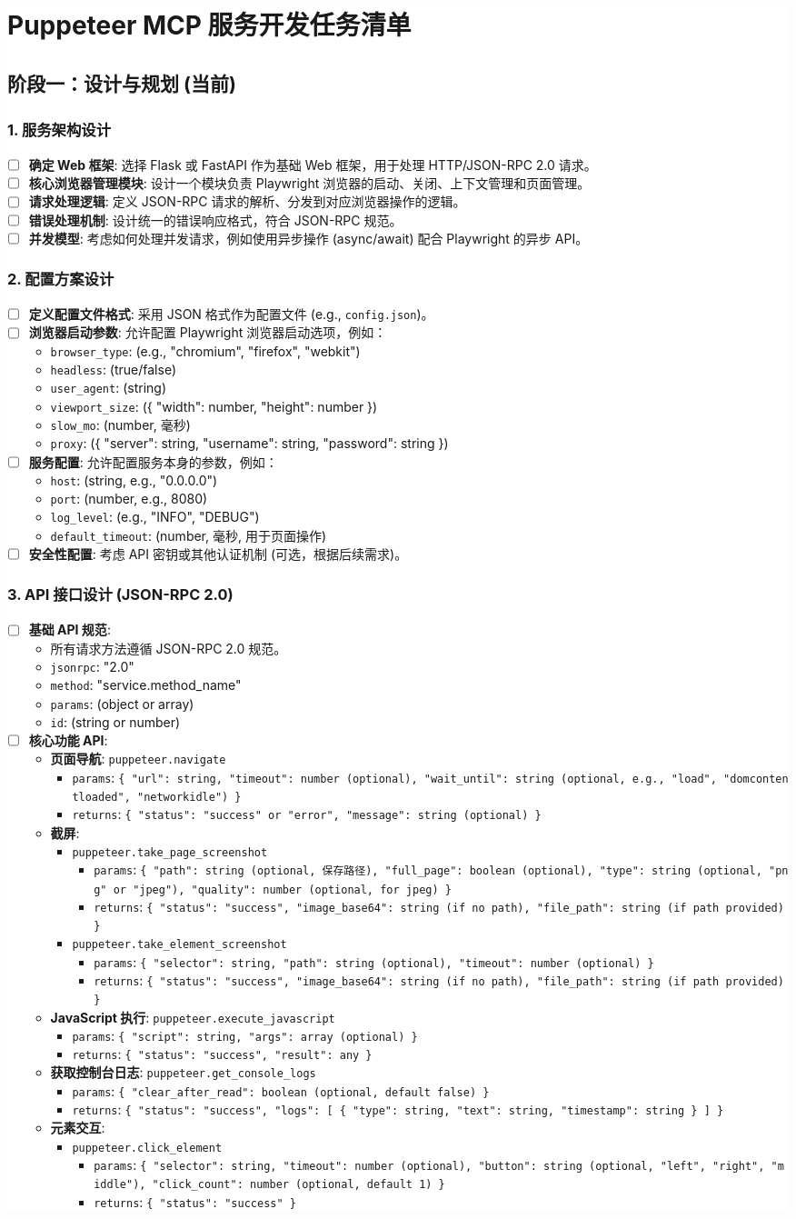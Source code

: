 # Puppeteer MCP 服务开发任务清单

## 阶段一：设计与规划 (当前)

### 1. 服务架构设计
- [ ] **确定 Web 框架**: 选择 Flask 或 FastAPI 作为基础 Web 框架，用于处理 HTTP/JSON-RPC 2.0 请求。
- [ ] **核心浏览器管理模块**: 设计一个模块负责 Playwright 浏览器的启动、关闭、上下文管理和页面管理。
- [ ] **请求处理逻辑**: 定义 JSON-RPC 请求的解析、分发到对应浏览器操作的逻辑。
- [ ] **错误处理机制**: 设计统一的错误响应格式，符合 JSON-RPC 规范。
- [ ] **并发模型**: 考虑如何处理并发请求，例如使用异步操作 (async/await) 配合 Playwright 的异步 API。

### 2. 配置方案设计
- [ ] **定义配置文件格式**: 采用 JSON 格式作为配置文件 (e.g., `config.json`)。
- [ ] **浏览器启动参数**: 允许配置 Playwright 浏览器启动选项，例如：
    - `browser_type`: (e.g., "chromium", "firefox", "webkit")
    - `headless`: (true/false)
    - `user_agent`: (string)
    - `viewport_size`: ({ "width": number, "height": number })
    - `slow_mo`: (number, 毫秒)
    - `proxy`: ({ "server": string, "username": string, "password": string })
- [ ] **服务配置**: 允许配置服务本身的参数，例如：
    - `host`: (string, e.g., "0.0.0.0")
    - `port`: (number, e.g., 8080)
    - `log_level`: (e.g., "INFO", "DEBUG")
    - `default_timeout`: (number, 毫秒, 用于页面操作)
- [ ] **安全性配置**: 考虑 API 密钥或其他认证机制 (可选，根据后续需求)。

### 3. API 接口设计 (JSON-RPC 2.0)
- [ ] **基础 API 规范**:
    - 所有请求方法遵循 JSON-RPC 2.0 规范。
    - `jsonrpc`: "2.0"
    - `method`: "service.method_name"
    - `params`: (object or array)
    - `id`: (string or number)
- [ ] **核心功能 API**:
    - **页面导航**: `puppeteer.navigate`
        - `params`: `{ "url": string, "timeout": number (optional), "wait_until": string (optional, e.g., "load", "domcontentloaded", "networkidle") }`
        - `returns`: `{ "status": "success" or "error", "message": string (optional) }`
    - **截屏**: 
        - `puppeteer.take_page_screenshot`
            - `params`: `{ "path": string (optional, 保存路径), "full_page": boolean (optional), "type": string (optional, "png" or "jpeg"), "quality": number (optional, for jpeg) }`
            - `returns`: `{ "status": "success", "image_base64": string (if no path), "file_path": string (if path provided) }`
        - `puppeteer.take_element_screenshot`
            - `params`: `{ "selector": string, "path": string (optional), "timeout": number (optional) }`
            - `returns`: `{ "status": "success", "image_base64": string (if no path), "file_path": string (if path provided) }`
    - **JavaScript 执行**: `puppeteer.execute_javascript`
        - `params`: `{ "script": string, "args": array (optional) }`
        - `returns`: `{ "status": "success", "result": any }`
    - **获取控制台日志**: `puppeteer.get_console_logs`
        - `params`: `{ "clear_after_read": boolean (optional, default false) }`
        - `returns`: `{ "status": "success", "logs": [ { "type": string, "text": string, "timestamp": string } ] }`
    - **元素交互**: 
        - `puppeteer.click_element`
            - `params`: `{ "selector": string, "timeout": number (optional), "button": string (optional, "left", "right", "middle"), "click_count": number (optional, default 1) }`
            - `returns`: `{ "status": "success" }`